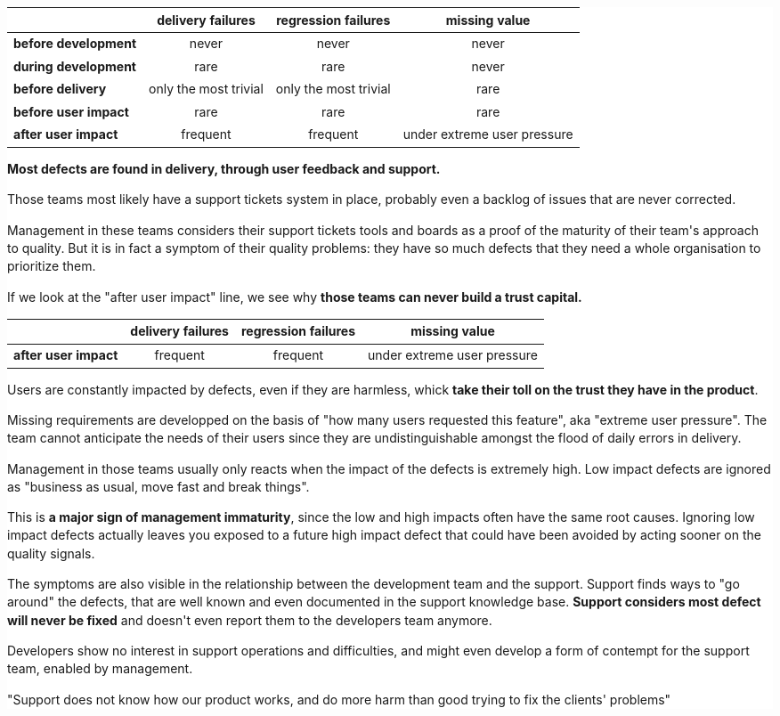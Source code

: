 |                           | delivery failures | regression failures | missing value |
|:--------------------------|:-----------------:|:-------------------:|:-------------:|
| **before development**    | never             | never               | never         |
| **during development**    | rare              | rare                | never         |
| **before delivery**       | only the most trivial | only the most trivial | rare          |
| **before user impact**    | rare              | rare                | rare          |
| **after user impact**     | frequent          | frequent            | under extreme user pressure |

**Most defects are found in delivery, through user feedback and support.**

Those teams most likely have a support tickets system in place, probably even a backlog of issues that are never corrected.

Management in these teams considers their support tickets tools and boards as a proof of the maturity of their team's approach to quality.
But it is in fact a symptom of their quality problems: they have so much defects that they need a whole organisation to prioritize them.

If we look at the "after user impact" line, we see why **those teams can never build a trust capital.**

|                           | delivery failures | regression failures | missing value |
|:--------------------------|:-----------------:|:-------------------:|:-------------:|
| **after user impact**     | frequent          | frequent            | under extreme user pressure |

Users are constantly impacted by defects, even if they are harmless, whick **take their toll on the trust they have in the product**.

Missing requirements are developped on the basis of "how many users requested this feature", aka "extreme user pressure".
The team cannot anticipate the needs of their users since they are undistinguishable amongst the flood of daily errors in delivery.

Management in those teams usually only reacts when the impact of the defects is extremely high.
Low impact defects are ignored as "business as usual, move fast and break things".

This is **a major sign of management immaturity**, since the low and high impacts often have the same root causes.
Ignoring low impact defects actually leaves you exposed to a future high impact defect that could have been avoided by acting sooner on the quality signals.

The symptoms are also visible in the relationship between the development team and the support.
Support finds ways to "go around" the defects, that are well known and even documented in the support knowledge base.
**Support considers most defect will never be fixed** and doesn't even report them to the developers team anymore.

Developers show no interest in support operations and difficulties, and might even develop a form of contempt for the support team, enabled by management.

"Support does not know how our product works, and do more harm than good trying to fix the clients' problems"
